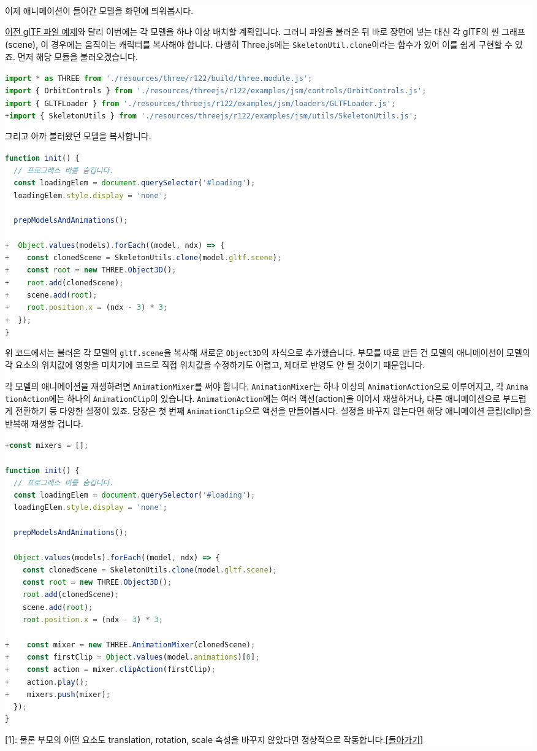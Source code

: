 이제 애니메이션이 들어간 모델을 화면에 띄워봅시다.

[이전 glTF 파일 예제](threejs-load-gltf.html)와 달리 이번에는 각 모델을 하나 이상 배치할 계획입니다. 그러니 파일을 불러온 뒤 바로 장면에 넣는 대신 각 glTF의 씬 그래프(scene), 이 경우에는 움직이는 캐릭터를 복사해야 합니다. 다행히 Three.js에는 `SkeletonUtil.clone`이라는 함수가 있어 이를 쉽게 구현할 수 있죠. 먼저 해당 모듈을 불러오겠습니다.

```js
import * as THREE from './resources/three/r122/build/three.module.js';
import { OrbitControls } from './resources/threejs/r122/examples/jsm/controls/OrbitControls.js';
import { GLTFLoader } from './resources/threejs/r122/examples/jsm/loaders/GLTFLoader.js';
+import { SkeletonUtils } from './resources/threejs/r122/examples/jsm/utils/SkeletonUtils.js';
```

그리고 아까 불러왔던 모델을 복사합니다.

```js
function init() {
  // 프로그래스 바를 숨깁니다.
  const loadingElem = document.querySelector('#loading');
  loadingElem.style.display = 'none';

  prepModelsAndAnimations();

+  Object.values(models).forEach((model, ndx) => {
+    const clonedScene = SkeletonUtils.clone(model.gltf.scene);
+    const root = new THREE.Object3D();
+    root.add(clonedScene);
+    scene.add(root);
+    root.position.x = (ndx - 3) * 3;
+  });
}
```

위 코드에서는 불러온 각 모델의 `gltf.scene`을 복사해 새로운 `Object3D`의 자식으로 추가했습니다. 부모를 따로 만든 건 모델의 애니메이션이 모델의 각 요소의 위치값에 영향을 미치기에 코드로 직접 위치값을 수정하기도 어렵고, 제대로 반영도 안 될 것이기 때문입니다.

각 모델의 애니메이션을 재생하려면 `AnimationMixer`를 써야 합니다. `AnimationMixer`는 하나 이상의 `AnimationAction`으로 이루어지고, 각 `AnimationAction`에는 하나의 `AnimationClip`이 있습니다. `AnimationAction`에는 여러 액션(action)을 이어서 재생하거나, 다른 애니메이션으로 부드럽게 전환하기 등 다양한 설정이 있죠. 당장은 첫 번째 `AnimationClip`으로 액션을 만들어봅시다. 설정을 바꾸지 않는다면 해당 애니메이션 클립(clip)을 반복해 재생할 겁니다.

```js
+const mixers = [];

function init() {
  // 프로그래스 바를 숨깁니다.
  const loadingElem = document.querySelector('#loading');
  loadingElem.style.display = 'none';

  prepModelsAndAnimations();

  Object.values(models).forEach((model, ndx) => {
    const clonedScene = SkeletonUtils.clone(model.gltf.scene);
    const root = new THREE.Object3D();
    root.add(clonedScene);
    scene.add(root);
    root.position.x = (ndx - 3) * 3;

+    const mixer = new THREE.AnimationMixer(clonedScene);
+    const firstClip = Object.values(model.animations)[0];
+    const action = mixer.clipAction(firstClip);
+    action.play();
+    mixers.push(mixer);
  });
}
```


[<a id="parented">1</a>]: 물론 부모의 어떤 요소도 translation, rotation, scale 속성을 바꾸지 않았다면 정상적으로 작동합니다.<a href="#parented-backref">[돌아가기]</a>